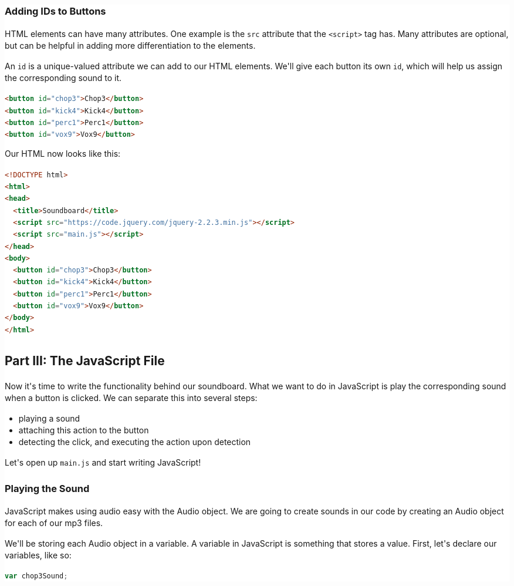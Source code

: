 ### Adding IDs to Buttons

HTML elements can have many attributes. One example is the `src` attribute that the `<script>` tag has. Many attributes are optional, but can be helpful in adding more differentiation to the elements.

An `id` is a unique-valued attribute we can add to our HTML elements. We'll give each button its own `id`, which will help us assign the corresponding sound to it.

```html
<button id="chop3">Chop3</button>
<button id="kick4">Kick4</button>
<button id="perc1">Perc1</button>
<button id="vox9">Vox9</button>
```

Our HTML now looks like this:

```html
<!DOCTYPE html>
<html>
<head>
  <title>Soundboard</title>
  <script src="https://code.jquery.com/jquery-2.2.3.min.js"></script>
  <script src="main.js"></script>
</head>
<body>
  <button id="chop3">Chop3</button>
  <button id="kick4">Kick4</button>
  <button id="perc1">Perc1</button>
  <button id="vox9">Vox9</button>
</body>
</html>
```

## Part III: The JavaScript File

Now it's time to write the functionality behind our soundboard. What we want to do in JavaScript is play the corresponding sound when a button is clicked. We can separate this into several steps:

- playing a sound
- attaching this action to the button
- detecting the click, and executing the action upon detection

Let's open up `main.js` and start writing JavaScript!

### Playing the Sound

JavaScript makes using audio easy with the Audio object. We are going to create sounds in our code by creating an Audio object for each of our mp3 files.

We'll be storing each Audio object in a variable. A variable in JavaScript is something that stores a value. First, let's declare our variables, like so:

```js
var chop3Sound;
```

